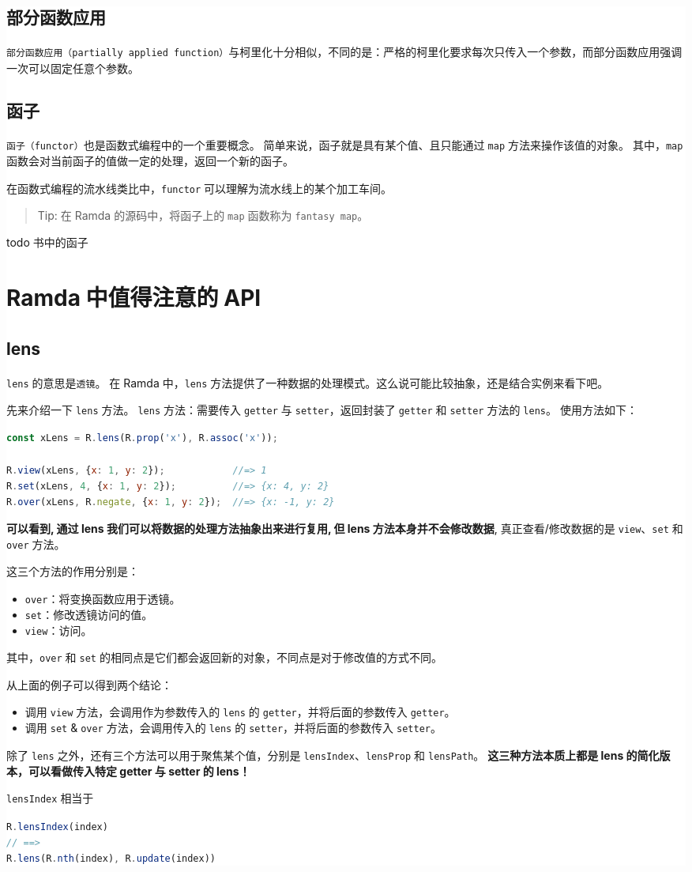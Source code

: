## 部分函数应用
`部分函数应用（partially applied function）`与柯里化十分相似，不同的是：严格的柯里化要求每次只传入一个参数，而部分函数应用强调一次可以固定任意个参数。

## 函子
`函子（functor）`也是函数式编程中的一个重要概念。
简单来说，函子就是具有某个值、且只能通过 `map` 方法来操作该值的对象。
其中，`map` 函数会对当前函子的值做一定的处理，返回一个新的函子。

在函数式编程的流水线类比中，`functor` 可以理解为流水线上的某个加工车间。

> Tip: 在 Ramda 的源码中，将函子上的 `map` 函数称为 `fantasy map`。

todo 书中的函子

# Ramda 中值得注意的 API
## lens
`lens` 的意思是`透镜`。
在 Ramda 中，`lens` 方法提供了一种数据的处理模式。这么说可能比较抽象，还是结合实例来看下吧。

先来介绍一下 `lens` 方法。
`lens` 方法：需要传入 `getter` 与 `setter`，返回封装了 `getter` 和 `setter` 方法的 `lens`。
使用方法如下：
```js
const xLens = R.lens(R.prop('x'), R.assoc('x'));

R.view(xLens, {x: 1, y: 2});            //=> 1
R.set(xLens, 4, {x: 1, y: 2});          //=> {x: 4, y: 2}
R.over(xLens, R.negate, {x: 1, y: 2});  //=> {x: -1, y: 2}
```

**可以看到, 通过 lens 我们可以将数据的处理方法抽象出来进行复用, 但 lens 方法本身并不会修改数据**, 真正查看/修改数据的是 `view`、`set` 和 `over` 方法。

这三个方法的作用分别是：
* `over`：将变换函数应用于透镜。
* `set`：修改透镜访问的值。
* `view`：访问。

其中，`over` 和 `set` 的相同点是它们都会返回新的对象，不同点是对于修改值的方式不同。

从上面的例子可以得到两个结论：
* 调用 `view` 方法，会调用作为参数传入的 `lens` 的 `getter`，并将后面的参数传入 `getter`。
* 调用 `set` & `over` 方法，会调用传入的 `lens` 的 `setter`，并将后面的参数传入 `setter`。

除了 `lens` 之外，还有三个方法可以用于聚焦某个值，分别是 `lensIndex`、`lensProp` 和 `lensPath`。
**这三种方法本质上都是 lens 的简化版本，可以看做传入特定 getter 与 setter 的 lens！**

`lensIndex` 相当于
```js
R.lensIndex(index)
// ==>
R.lens(R.nth(index), R.update(index))
```
